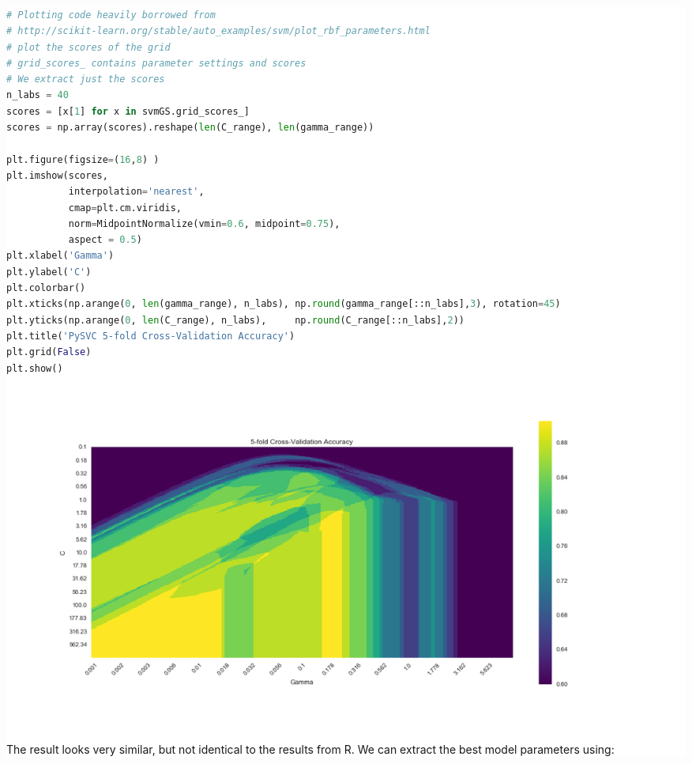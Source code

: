 ```python
# Plotting code heavily borrowed from
# http://scikit-learn.org/stable/auto_examples/svm/plot_rbf_parameters.html
# plot the scores of the grid
# grid_scores_ contains parameter settings and scores
# We extract just the scores
n_labs = 40
scores = [x[1] for x in svmGS.grid_scores_]
scores = np.array(scores).reshape(len(C_range), len(gamma_range))

plt.figure(figsize=(16,8) )
plt.imshow(scores,
           interpolation='nearest',
           cmap=plt.cm.viridis,
           norm=MidpointNormalize(vmin=0.6, midpoint=0.75),
           aspect = 0.5)
plt.xlabel('Gamma')
plt.ylabel('C')
plt.colorbar()
plt.xticks(np.arange(0, len(gamma_range), n_labs), np.round(gamma_range[::n_labs],3), rotation=45)
plt.yticks(np.arange(0, len(C_range), n_labs),     np.round(C_range[::n_labs],2))
plt.title('PySVC 5-fold Cross-Validation Accuracy')
plt.grid(False)
plt.show()
```


<img src="https://raw.githubusercontent.com/joelcarlson/joelcarlson.github.io/master/figs/Galvanize/PySVMGrid.png"/>



The result looks very similar, but not identical to the results from R. We can extract the best model parameters using:
